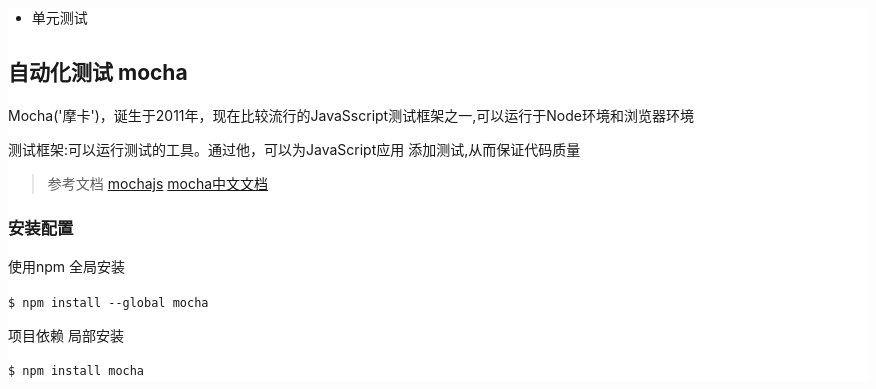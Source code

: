 - 单元测试
## 自动化测试 mocha
Mocha('摩卡')，诞生于2011年，现在比较流行的JavaSscript测试框架之一,可以运行于Node环境和浏览器环境
 
测试框架:可以运行测试的工具。通过他，可以为JavaScript应用 添加测试,从而保证代码质量
> 参考文档
[mochajs](https://mochajs.org/)
[mocha中文文档](https://segmentfault.com/a/1190000011362879)
### 安装配置
 
使用npm 全局安装
 
``` 
$ npm install --global mocha
```
 
项目依赖 局部安装 
 
```
$ npm install mocha
```